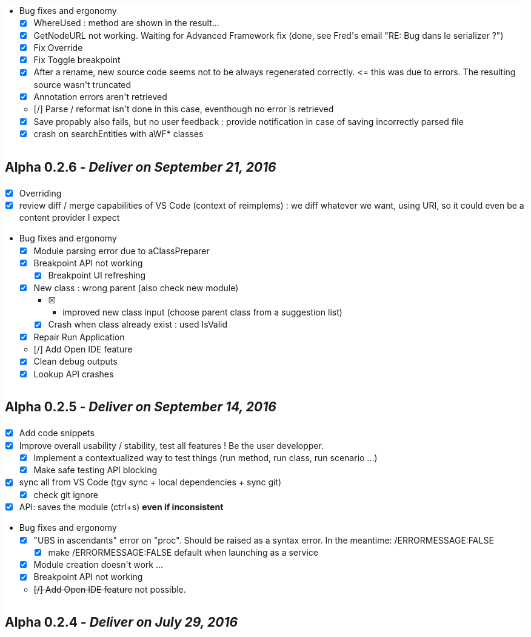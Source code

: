 - Bug fixes and ergonomy
   - [x] WhereUsed : method are shown in the result...
   - [x] GetNodeURL not working. Waiting for Advanced Framework fix (done, see Fred's email "RE: Bug dans le serializer ?")
   - [x] Fix Override
   - [x] Fix Toggle breakpoint
   - [x] After a rename, new source code seems not to be always regenerated correctly. <= this was due to errors. The resulting source wasn't truncated
   - [x] Annotation errors aren't retrieved
   - [/] Parse / reformat isn't done in this case, eventhough no error is retrieved
   - [x] Save propably also fails, but no user feedback : provide notification in case of saving incorrectly parsed file
   - [x] crash on searchEntities with aWF* classes

## Alpha 0.2.6 - *Deliver on September 21, 2016*
    
- [x] Overriding
- [x] review diff / merge capabilities of VS Code (context of reimplems) : we diff whatever we want, using URI, so it could even be a content provider I expect

- Bug fixes and ergonomy
   - [x] Module parsing error due to aClassPreparer
   - [x] Breakpoint API not working
      - [x] Breakpoint UI refreshing
   - [x] New class : wrong parent (also check new module)
      - [x] + improved new class input (choose parent class from a suggestion list)
      - [x] Crash when class already exist : used IsValid
   - [x] Repair Run Application
   - [/] Add Open IDE feature
   - [x] Clean debug outputs
   - [x] Lookup API crashes
    
## Alpha 0.2.5 - *Deliver on September 14, 2016*

- [x] Add code snippets
- [x] Improve overall usability / stability, test all features ! Be the user developper.
   - [x] Implement a contextualized way to test things (run method, run class, run scenario ...)
   - [x] Make safe testing API blocking    
- [x] sync all from VS Code (tgv sync + local dependencies + sync git)
   - [x] check git ignore
- [x] API: saves the module (ctrl+s) **even if inconsistent**
- Bug fixes and ergonomy
   - [x] "UBS in ascendants" error on "proc". Should be raised as a syntax error. In the meantime: /ERRORMESSAGE:FALSE
      - [x] make /ERRORMESSAGE:FALSE default when launching as a service
   - [x] Module creation doesn't work ...
   - [x] Breakpoint API not working
   - ~~[/] Add Open IDE feature~~ not possible.

## Alpha 0.2.4 - *Deliver on July 29, 2016*
